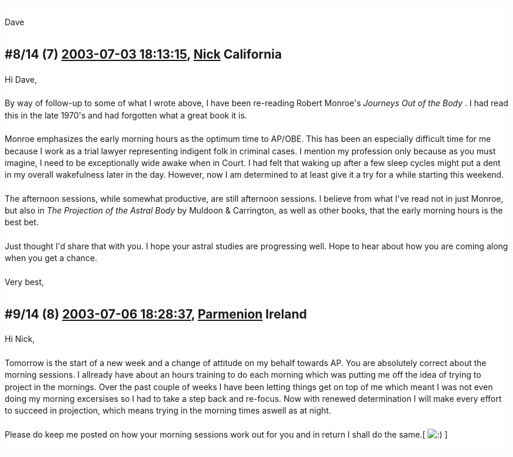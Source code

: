 <br>
Dave
</section>

## \#8/14 (7) [2003-07-03 18:13:15](https://www.astralpulse.com/forums/index.php?msg=37922), [Nick](https://www.astralpulse.com/forums/profile/?u=2080) California ##
<section>
Hi Dave,
<br>
<br>
By way of follow-up to some of what I wrote above, I have been re-reading Robert Monroe's
<i>
 Journeys Out of the Body
</i>
. I had read this in the late 1970's and had forgotten what a great book it is.
<br>
<br>
Monroe emphasizes the early morning hours as the optimum time to AP/OBE. This has been an especially difficult time for me because I work as a trial lawyer representing indigent folk in criminal cases. I mention my profession only because as you must imagine, I need to be exceptionally wide awake when in Court. I had felt that waking up after a few sleep cycles might put a dent in my overall wakefulness later in the day. However, now I am determined to at least give it a try for a while starting this weekend.
<br>
<br>
The afternoon sessions, while somewhat productive, are still afternoon sessions. I believe from what I've read not in just Monroe, but also in
<i>
 The Projection of the Astral Body
</i>
by Muldoon &amp; Carrington, as well as other books, that the early morning hours is the best bet.
<br>
<br>
Just thought I'd share that with you. I hope your astral studies are progressing well. Hope to hear about how you are coming along when you get a chance.
<br>
<br>
Very best,
</section>

## \#9/14 (8) [2003-07-06 18:28:37](https://www.astralpulse.com/forums/index.php?msg=38255), [Parmenion](https://www.astralpulse.com/forums/profile/?u=1792) Ireland ##
<section>
Hi Nick,
<br>
<br>
Tomorrow is the start of a new week and a change of attitude on my behalf towards AP. You are absolutely correct about the morning sessions. I allready have about an hours training to do each morning which was putting me off the idea of trying to project in the mornings. Over the past couple of weeks I have been letting things get on top of me which meant I was not even doing my morning excersises so I had to take a step back and re-focus. Now with renewed determination I will make every effort to succeed in projection, which means trying in the morning times aswell as at night.
<br>
<br>
Please do keep me posted on how your morning sessions work out for you and in return I shall do the same.[
<img alt=":)" class="smiley" src="https://www.astralpulse.com/forums/Smileys/fugue/smiley.png" title="Smiley"/>
]
<br>
<br>
